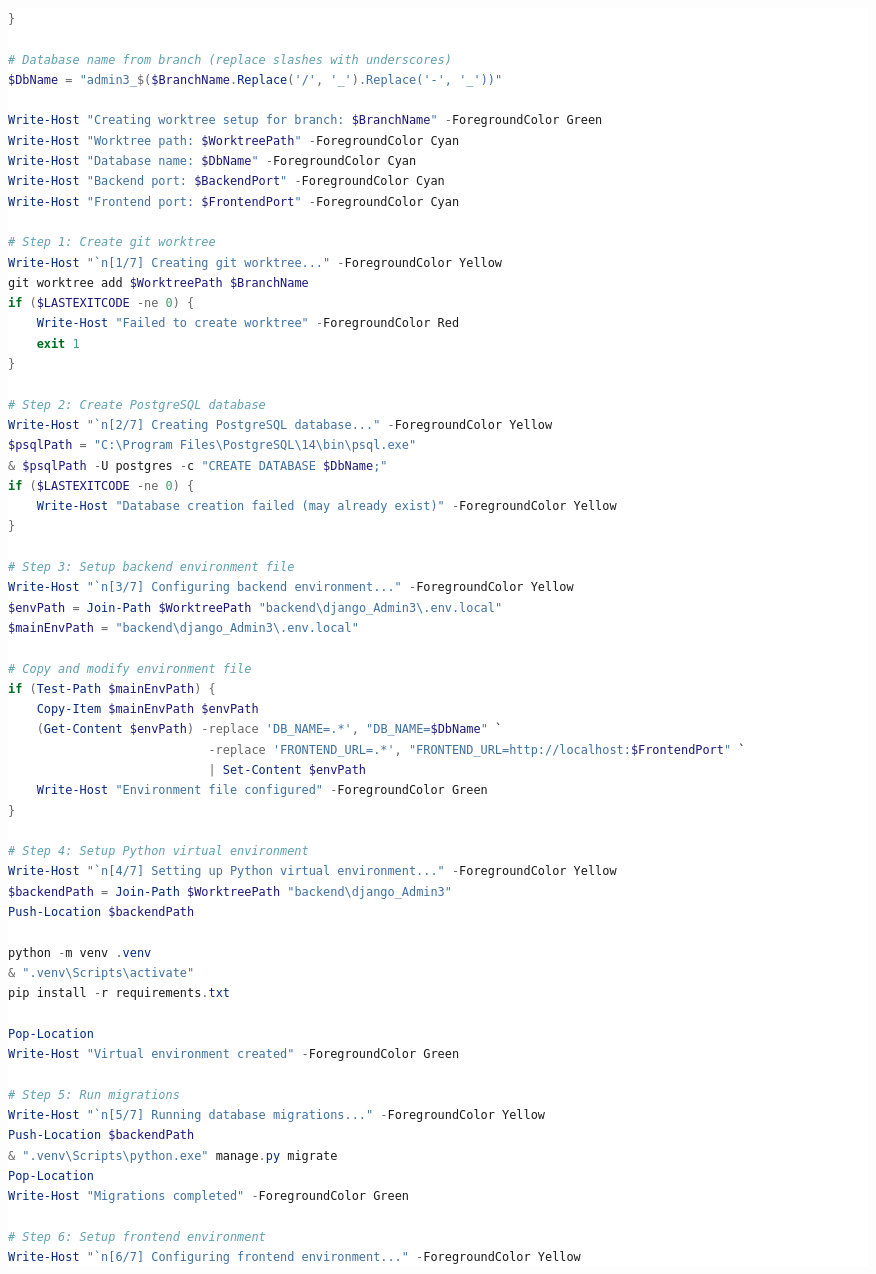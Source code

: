 ```powershell
}

# Database name from branch (replace slashes with underscores)
$DbName = "admin3_$($BranchName.Replace('/', '_').Replace('-', '_'))"

Write-Host "Creating worktree setup for branch: $BranchName" -ForegroundColor Green
Write-Host "Worktree path: $WorktreePath" -ForegroundColor Cyan
Write-Host "Database name: $DbName" -ForegroundColor Cyan
Write-Host "Backend port: $BackendPort" -ForegroundColor Cyan
Write-Host "Frontend port: $FrontendPort" -ForegroundColor Cyan

# Step 1: Create git worktree
Write-Host "`n[1/7] Creating git worktree..." -ForegroundColor Yellow
git worktree add $WorktreePath $BranchName
if ($LASTEXITCODE -ne 0) {
    Write-Host "Failed to create worktree" -ForegroundColor Red
    exit 1
}

# Step 2: Create PostgreSQL database
Write-Host "`n[2/7] Creating PostgreSQL database..." -ForegroundColor Yellow
$psqlPath = "C:\Program Files\PostgreSQL\14\bin\psql.exe"
& $psqlPath -U postgres -c "CREATE DATABASE $DbName;"
if ($LASTEXITCODE -ne 0) {
    Write-Host "Database creation failed (may already exist)" -ForegroundColor Yellow
}

# Step 3: Setup backend environment file
Write-Host "`n[3/7] Configuring backend environment..." -ForegroundColor Yellow
$envPath = Join-Path $WorktreePath "backend\django_Admin3\.env.local"
$mainEnvPath = "backend\django_Admin3\.env.local"

# Copy and modify environment file
if (Test-Path $mainEnvPath) {
    Copy-Item $mainEnvPath $envPath
    (Get-Content $envPath) -replace 'DB_NAME=.*', "DB_NAME=$DbName" `
                            -replace 'FRONTEND_URL=.*', "FRONTEND_URL=http://localhost:$FrontendPort" `
                            | Set-Content $envPath
    Write-Host "Environment file configured" -ForegroundColor Green
}

# Step 4: Setup Python virtual environment
Write-Host "`n[4/7] Setting up Python virtual environment..." -ForegroundColor Yellow
$backendPath = Join-Path $WorktreePath "backend\django_Admin3"
Push-Location $backendPath

python -m venv .venv
& ".venv\Scripts\activate"
pip install -r requirements.txt

Pop-Location
Write-Host "Virtual environment created" -ForegroundColor Green

# Step 5: Run migrations
Write-Host "`n[5/7] Running database migrations..." -ForegroundColor Yellow
Push-Location $backendPath
& ".venv\Scripts\python.exe" manage.py migrate
Pop-Location
Write-Host "Migrations completed" -ForegroundColor Green

# Step 6: Setup frontend environment
Write-Host "`n[6/7] Configuring frontend environment..." -ForegroundColor Yellow
```